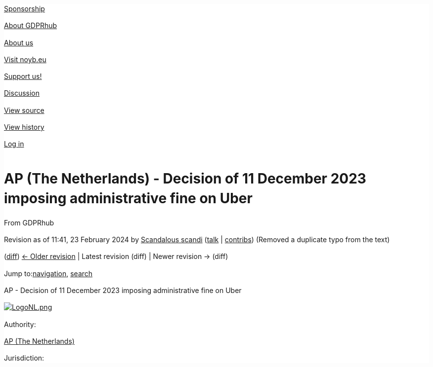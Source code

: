[Sponsorship](/index.php?title=GDPRhub_Sponsorship)

[About GDPRhub](#)

[About us](/index.php?title=About_GDPRhub)

[Visit noyb.eu](https://www.noyb.eu)

[Support us!](https://www.noyb.eu/support)

[](# "Page tools")

[Discussion](/index.php?title=Talk:AP_\(The_Netherlands\)_-_Decision_of_11_December_2023_imposing_administrative_fine_on_Uber&action=edit&redlink=1 "Discussion about the content page (page does not exist) [t]")

[View source](/index.php?title=AP_\(The_Netherlands\)_-_Decision_of_11_December_2023_imposing_administrative_fine_on_Uber&action=edit "This page is protected.
You can view its source [e]")

[View history](/index.php?title=AP_\(The_Netherlands\)_-_Decision_of_11_December_2023_imposing_administrative_fine_on_Uber&action=history "Past revisions of this page [h]")

[](# "You are not logged in.")

[Log in](/index.php?title=Special:UserLogin&returnto=AP+%28The+Netherlands%29+-+Decision+of+11+December+2023+imposing+administrative+fine+on+Uber&returntoquery=oldid%3D39950 "You are encouraged to log in; however, it is not mandatory [o]")

# AP (The Netherlands) - Decision of 11 December 2023 imposing administrative fine on Uber

From GDPRhub

Revision as of 11:41, 23 February 2024 by [Scandalous scandi](/index.php?title=User:Scandalous_scandi&action=edit&redlink=1 "User:Scandalous scandi (page does not exist)") ([talk](/index.php?title=User_talk:Scandalous_scandi&action=edit&redlink=1 "User talk:Scandalous scandi (page does not exist)") | [contribs](/index.php?title=Special:Contributions/Scandalous_scandi "Special:Contributions/Scandalous scandi")) (Removed a duplicate typo from the text)

([diff](/index.php?title=AP_\(The_Netherlands\)_-_Decision_of_11_December_2023_imposing_administrative_fine_on_Uber&diff=prev&oldid=39950 "AP (The Netherlands) - Decision of 11 December 2023 imposing administrative fine on Uber")) [← Older revision](/index.php?title=AP_\(The_Netherlands\)_-_Decision_of_11_December_2023_imposing_administrative_fine_on_Uber&direction=prev&oldid=39950 "AP (The Netherlands) - Decision of 11 December 2023 imposing administrative fine on Uber") | Latest revision (diff) | Newer revision → (diff)

Jump to:[navigation](#mw-navigation), [search](#p-search)

AP - Decision of 11 December 2023 imposing administrative fine on Uber

[![LogoNL.png](/images/thumb/1/14/LogoNL.png/250px-LogoNL.png)](/index.php?title=File:LogoNL.png)

Authority:

[AP (The Netherlands)](/index.php?title=AP_\(The_Netherlands\) "AP (The Netherlands)")

Jurisdiction:
